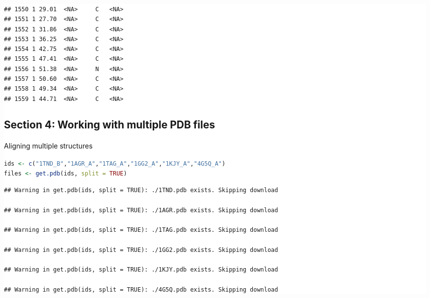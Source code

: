     ## 1550 1 29.01  <NA>     C   <NA>
    ## 1551 1 27.70  <NA>     C   <NA>
    ## 1552 1 31.86  <NA>     C   <NA>
    ## 1553 1 36.25  <NA>     C   <NA>
    ## 1554 1 42.75  <NA>     C   <NA>
    ## 1555 1 47.41  <NA>     C   <NA>
    ## 1556 1 51.38  <NA>     N   <NA>
    ## 1557 1 50.60  <NA>     C   <NA>
    ## 1558 1 49.34  <NA>     C   <NA>
    ## 1559 1 44.71  <NA>     C   <NA>

Section 4: Working with multiple PDB files
------------------------------------------

Aligning multiple structures

``` r
ids <- c("1TND_B","1AGR_A","1TAG_A","1GG2_A","1KJY_A","4G5Q_A")
files <- get.pdb(ids, split = TRUE)
```

    ## Warning in get.pdb(ids, split = TRUE): ./1TND.pdb exists. Skipping download

    ## Warning in get.pdb(ids, split = TRUE): ./1AGR.pdb exists. Skipping download

    ## Warning in get.pdb(ids, split = TRUE): ./1TAG.pdb exists. Skipping download

    ## Warning in get.pdb(ids, split = TRUE): ./1GG2.pdb exists. Skipping download

    ## Warning in get.pdb(ids, split = TRUE): ./1KJY.pdb exists. Skipping download

    ## Warning in get.pdb(ids, split = TRUE): ./4G5Q.pdb exists. Skipping download
